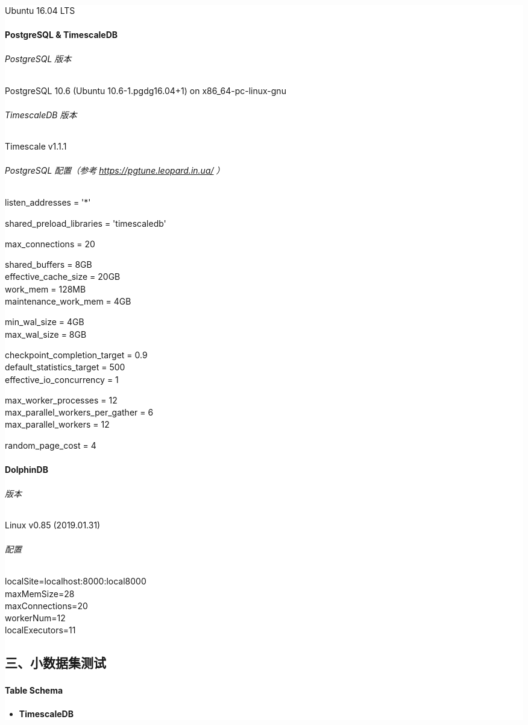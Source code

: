 Ubuntu 16.04 LTS

#### PostgreSQL & TimescaleDB

###### PostgreSQL 版本

PostgreSQL 10.6 (Ubuntu 10.6-1.pgdg16.04+1) on x86_64-pc-linux-gnu

###### TimescaleDB 版本

Timescale v1.1.1

###### PostgreSQL 配置（参考 https://pgtune.leopard.in.ua/ ）

listen_addresses = '*'

shared_preload_libraries = 'timescaledb'

max_connections = 20

shared_buffers = 8GB  
effective_cache_size = 20GB  
work_mem = 128MB  
maintenance_work_mem = 4GB

min_wal_size = 4GB  
max_wal_size = 8GB

checkpoint_completion_target = 0.9  
default_statistics_target = 500  
effective_io_concurrency = 1

max_worker_processes = 12  
max_parallel_workers_per_gather = 6  
max_parallel_workers = 12

random_page_cost = 4

#### DolphinDB

###### 版本

Linux v0.85 (2019.01.31)

###### 配置

localSite=localhost:8000:local8000  
maxMemSize=28  
maxConnections=20  
workerNum=12  
localExecutors=11

## 三、小数据集测试

#### Table Schema

-   **TimescaleDB**
